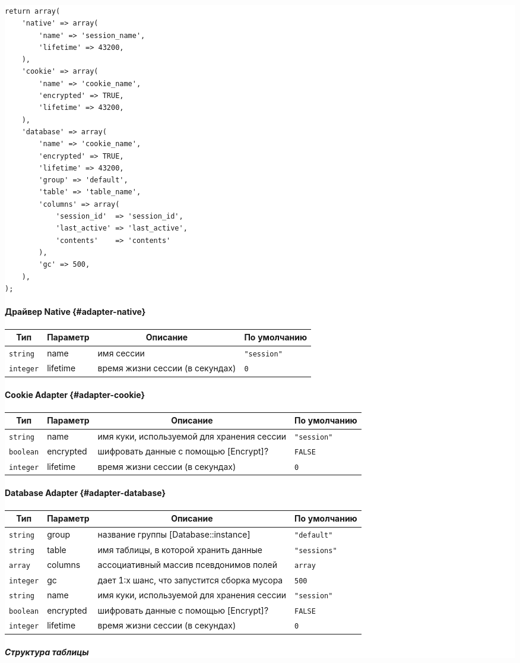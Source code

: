     return array(
        'native' => array(
            'name' => 'session_name',
            'lifetime' => 43200,
        ),
        'cookie' => array(
            'name' => 'cookie_name',
            'encrypted' => TRUE,
            'lifetime' => 43200,
        ),
        'database' => array(
            'name' => 'cookie_name',
            'encrypted' => TRUE,
            'lifetime' => 43200,
            'group' => 'default',
            'table' => 'table_name',
            'columns' => array(
                'session_id'  => 'session_id',
        		'last_active' => 'last_active',
        		'contents'    => 'contents'
            ),
            'gc' => 500,
        ),
    );

#### Драйвер Native {#adapter-native}

Тип       | Параметр  | Описание                                          | По умолчанию
----------|-----------|---------------------------------------------------|-----------
`string`  | name      | имя сессии                                        | `"session"`
`integer` | lifetime  | время жизни сессии (в секундах)                   | `0`

#### Cookie Adapter {#adapter-cookie}

Тип       | Параметр  | Описание                                          | По умолчанию
----------|-----------|---------------------------------------------------|-----------
`string`  | name      | имя куки, используемой для хранения сессии        | `"session"`
`boolean` | encrypted | шифровать данные с помощью [Encrypt]?             | `FALSE`
`integer` | lifetime  | время жизни сессии (в секундах)                   | `0`

#### Database Adapter {#adapter-database}

Тип       | Параметр  | Описание                                          | По умолчанию
----------|-----------|---------------------------------------------------|-----------
`string`  | group     | название группы [Database::instance]              | `"default"`
`string`  | table     | имя таблицы, в которой хранить данные             | `"sessions"`
`array`   | columns   | ассоциативный массив псевдонимов полей            | `array`
`integer` | gc        | дает 1:x шанс, что запустится сборка мусора       | `500`
`string`  | name      | имя куки, используемой для хранения сессии        | `"session"`
`boolean` | encrypted | шифровать данные с помощью [Encrypt]?             | `FALSE`
`integer` | lifetime  | время жизни сессии (в секундах)                   | `0`

##### Структура таблицы
